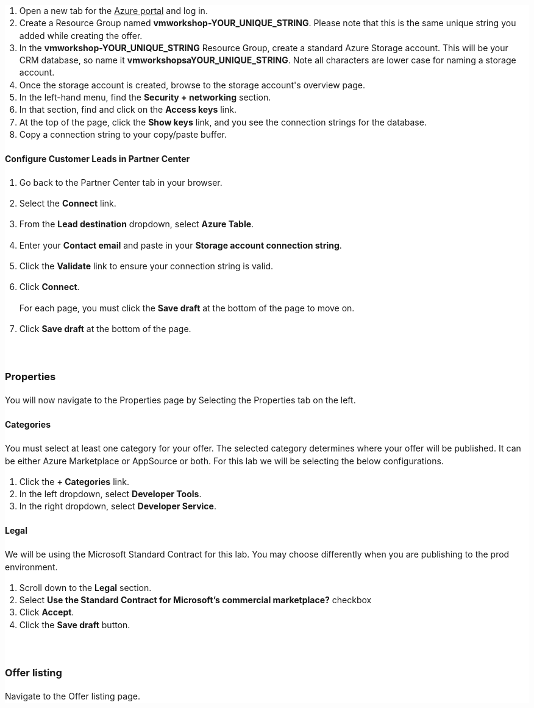 1. Open a new tab for the [Azure portal](https://portal.azure.com) and log in.
1. Create a Resource Group named **vmworkshop-YOUR_UNIQUE_STRING**. Please note that this is the same unique string you added while creating the offer. 
1. In the **vmworkshop-YOUR_UNIQUE_STRING** Resource Group, create a standard Azure Storage account. This will be your CRM database, so name it **vmworkshopsaYOUR_UNIQUE_STRING**. Note all characters are lower case for naming a storage account.
1. Once the storage account is created, browse to the storage account's overview page.
1. In the left-hand menu, find the **Security + networking** section.
1. In that section, find and click on the **Access keys** link.
1. At the top of the page, click the **Show keys** link, and you see the connection strings for the database.
1. Copy a connection string to your copy/paste buffer.



#### Configure Customer Leads in Partner Center


1. Go back to the Partner Center tab in your browser.
1. Select the **Connect** link.
1. From the **Lead destination** dropdown, select **Azure Table**.
1. Enter your **Contact email** and paste in your **Storage account connection string**.
1. Click the **Validate** link to ensure your connection string is valid.
1. Click **Connect**.

    For each page, you must click the **Save draft** at the bottom of the page to move on.

1. Click **Save draft** at the bottom of the page.

<br />

### Properties
You will now navigate to the Properties page by Selecting the Properties tab on the left.

#### Categories

You must select at least one category for your offer. The selected category determines where your offer will be published. It can be either Azure Marketplace or AppSource or both. For this lab we will be selecting the below configurations.

1. Click the **+ Categories** link.
1. In the left dropdown, select **Developer Tools**.
1. In the right dropdown, select **Developer Service**.

#### Legal
We will be using the Microsoft Standard Contract for this lab. You may choose differently when you are publishing to the prod environment.

1. Scroll down to the **Legal** section.
1. Select **Use the Standard Contract for Microsoft’s commercial marketplace?** checkbox
1. Click **Accept**.
1. Click the **Save draft** button.

<br/>

### Offer listing
Navigate to the Offer listing page.
